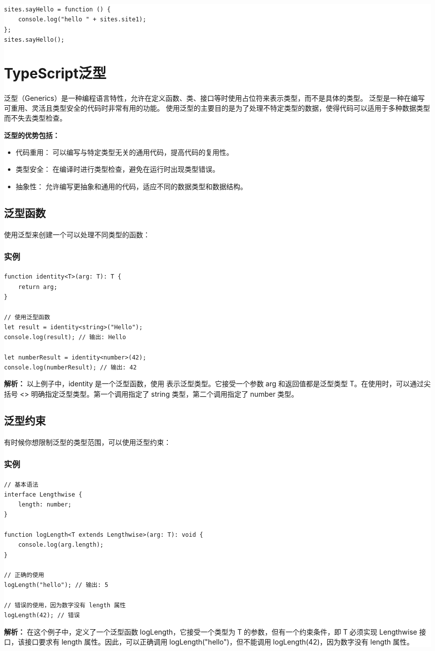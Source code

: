 ```
sites.sayHello = function () {
    console.log("hello " + sites.site1);
};
sites.sayHello();
```

# TypeScript泛型

泛型（Generics）是一种编程语言特性，允许在定义函数、类、接口等时使用占位符来表示类型，而不是具体的类型。
泛型是一种在编写可重用、灵活且类型安全的代码时非常有用的功能。
使用泛型的主要目的是为了处理不特定类型的数据，使得代码可以适用于多种数据类型而不失去类型检查。

**泛型的优势包括：**

- 代码重用： 可以编写与特定类型无关的通用代码，提高代码的复用性。

- 类型安全： 在编译时进行类型检查，避免在运行时出现类型错误。

- 抽象性： 允许编写更抽象和通用的代码，适应不同的数据类型和数据结构。

## 泛型函数
使用泛型来创建一个可以处理不同类型的函数：

### 实例
```
function identity<T>(arg: T): T {
    return arg;
}

// 使用泛型函数
let result = identity<string>("Hello");
console.log(result); // 输出: Hello

let numberResult = identity<number>(42);
console.log(numberResult); // 输出: 42
```
**解析：** 以上例子中，identity 是一个泛型函数，使用 <T> 表示泛型类型。它接受一个参数 arg 和返回值都是泛型类型 T。在使用时，可以通过尖括号 <> 明确指定泛型类型。第一个调用指定了 string 类型，第二个调用指定了 number 类型。

## 泛型约束
有时候你想限制泛型的类型范围，可以使用泛型约束：

### 实例
```
// 基本语法
interface Lengthwise {
    length: number;
}

function logLength<T extends Lengthwise>(arg: T): void {
    console.log(arg.length);
}

// 正确的使用
logLength("hello"); // 输出: 5

// 错误的使用，因为数字没有 length 属性
logLength(42); // 错误
```
**解析：** 在这个例子中，定义了一个泛型函数 logLength，它接受一个类型为 T 的参数，但有一个约束条件，即 T 必须实现 Lengthwise 接口，该接口要求有 length 属性。因此，可以正确调用 logLength("hello")，但不能调用 logLength(42)，因为数字没有 length 属性。

